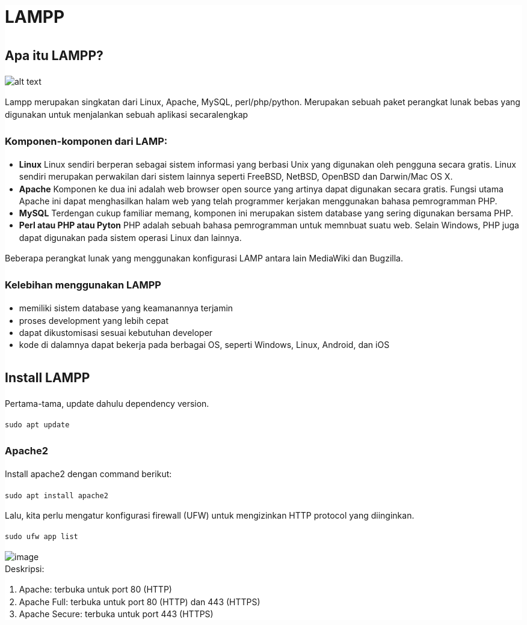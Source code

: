 # LAMPP

## Apa itu LAMPP?

![alt text](./src/lampu.jpg)

Lampp merupakan singkatan dari Linux, Apache, MySQL, perl/php/python. Merupakan sebuah paket perangkat lunak bebas yang digunakan untuk menjalankan sebuah aplikasi secaralengkap

### Komponen-komponen dari LAMP:
- **Linux** Linux sendiri berperan sebagai sistem informasi yang berbasi Unix yang digunakan oleh pengguna secara gratis. Linux sendiri merupakan perwakilan dari sistem lainnya seperti FreeBSD, NetBSD, OpenBSD dan Darwin/Mac OS X.
- **Apache** Komponen ke dua ini adalah web browser open source yang artinya dapat digunakan secara gratis. Fungsi utama Apache ini dapat menghasilkan halam web yang telah programmer kerjakan  menggunakan bahasa pemrogramman PHP.
- **MySQL** Terdengan cukup familiar memang, komponen ini merupakan sistem database yang sering digunakan bersama PHP.
- **Perl atau PHP atau Pyton**  PHP adalah sebuah bahasa pemrogramman untuk memnbuat suatu web. Selain Windows, PHP juga dapat digunakan pada sistem operasi Linux dan lainnya.

Beberapa perangkat lunak yang menggunakan konfigurasi LAMP antara lain MediaWiki dan Bugzilla.

### Kelebihan menggunakan LAMPP
- memiliki sistem database yang keamanannya terjamin
- proses development yang lebih cepat
- dapat dikustomisasi sesuai kebutuhan developer
- kode di dalamnya dapat bekerja pada berbagai OS, seperti Windows, Linux, Android, dan iOS

## Install LAMPP
Pertama-tama, update dahulu dependency version.
```
sudo apt update
```

### Apache2
Install apache2 dengan command berikut:
```
sudo apt install apache2
```
Lalu, kita perlu mengatur konfigurasi firewall (UFW) untuk mengizinkan HTTP protocol yang diinginkan.
```
sudo ufw app list
```
![image](https://user-images.githubusercontent.com/78243059/195121362-20b9f73c-f1a2-4271-9442-844901a5c180.png)  
Deskripsi:
1. Apache: terbuka untuk port 80 (HTTP)
2. Apache Full: terbuka untuk port 80 (HTTP) dan 443 (HTTPS)
3. Apache Secure: terbuka untuk port 443 (HTTPS)
